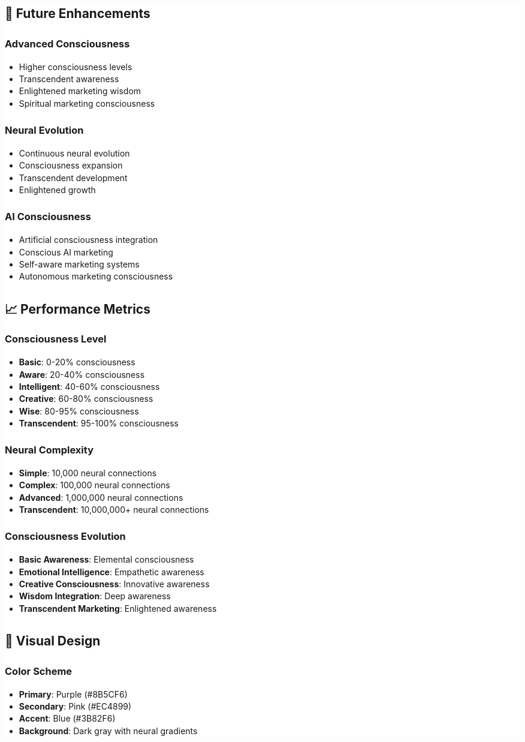 ## 🔮 Future Enhancements

### Advanced Consciousness
- Higher consciousness levels
- Transcendent awareness
- Enlightened marketing wisdom
- Spiritual marketing consciousness

### Neural Evolution
- Continuous neural evolution
- Consciousness expansion
- Transcendent development
- Enlightened growth

### AI Consciousness
- Artificial consciousness integration
- Conscious AI marketing
- Self-aware marketing systems
- Autonomous marketing consciousness

## 📈 Performance Metrics

### Consciousness Level
- **Basic**: 0-20% consciousness
- **Aware**: 20-40% consciousness
- **Intelligent**: 40-60% consciousness
- **Creative**: 60-80% consciousness
- **Wise**: 80-95% consciousness
- **Transcendent**: 95-100% consciousness

### Neural Complexity
- **Simple**: 10,000 neural connections
- **Complex**: 100,000 neural connections
- **Advanced**: 1,000,000 neural connections
- **Transcendent**: 10,000,000+ neural connections

### Consciousness Evolution
- **Basic Awareness**: Elemental consciousness
- **Emotional Intelligence**: Empathetic awareness
- **Creative Consciousness**: Innovative awareness
- **Wisdom Integration**: Deep awareness
- **Transcendent Marketing**: Enlightened awareness

## 🎨 Visual Design

### Color Scheme
- **Primary**: Purple (#8B5CF6)
- **Secondary**: Pink (#EC4899)
- **Accent**: Blue (#3B82F6)
- **Background**: Dark gray with neural gradients
